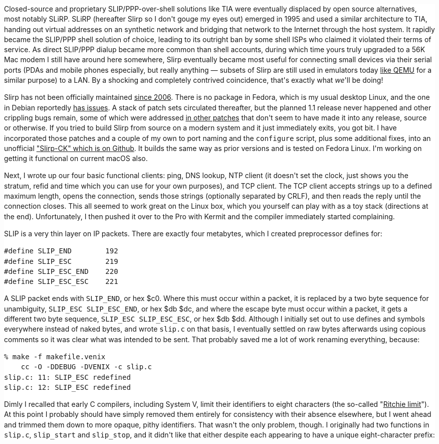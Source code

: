 Closed-source and proprietary SLIP/PPP-over-shell solutions like TIA were eventually displaced by open source alternatives, most notably SLiRP. SLiRP (hereafter Slirp so I don't gouge my eyes out) emerged in 1995 and used a similar architecture to TIA, handing out virtual addresses on an synthetic network and bridging that network to the Internet through the host system. It rapidly became the SLIP/PPP shell solution of choice, leading to its outright ban by some shell ISPs who claimed it violated their terms of service. As direct SLIP/PPP dialup became more common than shell accounts, during which time yours truly upgraded to a 56K Mac modem I still have around here somewhere, Slirp eventually became most useful for connecting small devices via their serial ports (PDAs and mobile phones especially, but really anything &mdash; subsets of Slirp are still used in emulators today <a href="https://wiki.qemu.org/Documentation/Networking">like QEMU</a> for a similar purpose) to a LAN. By a shocking and completely contrived coincidence, that's exactly what <em>we</em>'ll be doing!
<p>
Slirp has not been officially maintained <a href="https://slirp.sourceforge.net/">since 2006</a>. There is no package in Fedora, which is my usual desktop Linux, and the one in Debian reportedly <a href="https://tracker.debian.org/pkg/slirp">has issues</a>. A stack of patch sets circulated thereafter, but the planned 1.1 release never happened and other crippling bugs remain, some of which were addressed <a href="https://groups.google.com/g/linux.debian.bugs.dist/c/Ea4GyKTmfrI">in other patches</a> that don't seem to have made it into any release, source or otherwise. If you tried to build Slirp from source on a modern system and it just immediately exits, you got bit. I have incorporated those patches and a couple of my own to port naming and the <tt>configure</tt> script, plus some additional fixes, into an unofficial <a href="https://github.com/classilla/slirp-ck">"Slirp-CK" which is on Github</a>. It builds the same way as prior versions and is tested on Fedora Linux. I'm working on getting it functional on current macOS also.
<p>
Next, I wrote up our four basic functional clients: ping, DNS lookup, NTP client (it doesn't set the clock, just shows you the stratum, refid and time which you can use for your own purposes), and TCP client. The TCP client accepts strings up to a defined maximum length, opens the connection, sends those strings (optionally separated by CRLF), and then reads the reply until the connection closes. This all seemed to work great on the Linux box, which you yourself can play with as a toy stack (directions at the end). Unfortunately, I then pushed it over to the Pro with Kermit and the compiler immediately started complaining.
<p>
SLIP is a very thin layer on IP packets. There are exactly four metabytes, which I created preprocessor defines for:
<p>
<div class="tx"><pre>
#define SLIP_END        192
#define SLIP_ESC        219
#define SLIP_ESC_END    220
#define SLIP_ESC_ESC    221
</pre></div>
<p>
A SLIP packet ends with <tt>SLIP_END</tt>, or hex $c0. Where this must occur within a packet, it is replaced by a two byte sequence for unambiguity, <tt>SLIP_ESC SLIP_ESC_END</tt>, or hex $db $dc, and where the escape byte must occur within a packet, it gets a different two byte sequence, <tt>SLIP_ESC SLIP_ESC_ESC</tt>, or hex $db $dd. Although I initially set out to use defines and symbols everywhere instead of naked bytes, and wrote <tt>slip.c</tt> on that basis, I eventually settled on raw bytes afterwards using copious comments so it was clear what was intended to be sent. That probably saved me a lot of work renaming everything, because:
<p>
<div class="tx"><pre>
% make -f makefile.venix
	cc -O -DDEBUG -DVENIX -c slip.c
slip.c: 11: SLIP_ESC redefined
slip.c: 12: SLIP_ESC redefined
</pre></div>
<p>
Dimly I recalled that early C compilers, including System V, limit their identifiers to eight characters (the so-called "<a href="https://www.tuhs.org/Usenet/comp.std.c/1990-October/003571.html">Ritchie limit</a>"). At this point I probably should have simply removed them entirely for consistency with their absence elsewhere, but I went ahead and trimmed them down to more opaque, pithy identifiers. That wasn't the only problem, though. I originally had two functions in <tt>slip.c</tt>, <tt>slip_start</tt> and <tt>slip_stop</tt>, and it didn't like that either despite each appearing to have a unique eight-character prefix: